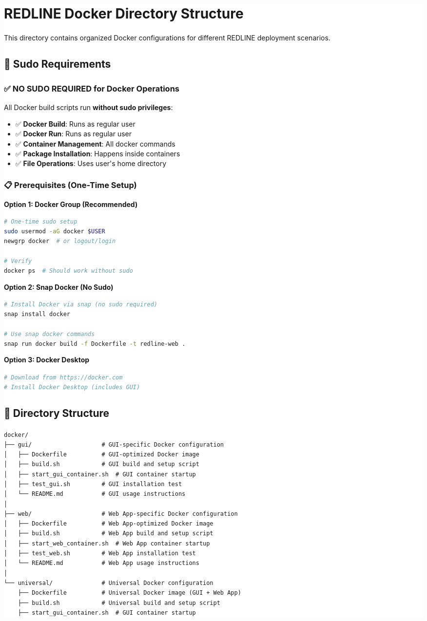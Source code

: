 # REDLINE Docker Directory Structure

This directory contains organized Docker configurations for different REDLINE deployment scenarios.

## 🔐 **Sudo Requirements**

### **✅ NO SUDO REQUIRED for Docker Operations**

All Docker build scripts run **without sudo privileges**:
- ✅ **Docker Build**: Runs as regular user
- ✅ **Docker Run**: Runs as regular user  
- ✅ **Container Management**: All docker commands
- ✅ **Package Installation**: Happens inside containers
- ✅ **File Operations**: Uses user's home directory

### **📋 Prerequisites (One-Time Setup)**

**Option 1: Docker Group (Recommended)**
```bash
# One-time sudo setup
sudo usermod -aG docker $USER
newgrp docker  # or logout/login

# Verify
docker ps  # Should work without sudo
```

**Option 2: Snap Docker (No Sudo)**
```bash
# Install Docker via snap (no sudo required)
snap install docker

# Use snap docker commands
snap run docker build -f Dockerfile -t redline-web .
```

**Option 3: Docker Desktop**
```bash
# Download from https://docker.com
# Install Docker Desktop (includes GUI)
```

## 📁 Directory Structure

```
docker/
├── gui/                    # GUI-specific Docker configuration
│   ├── Dockerfile          # GUI-optimized Docker image
│   ├── build.sh            # GUI build and setup script
│   ├── start_gui_container.sh  # GUI container startup
│   ├── test_gui.sh         # GUI installation test
│   └── README.md           # GUI usage instructions
│
├── web/                    # Web App-specific Docker configuration
│   ├── Dockerfile          # Web App-optimized Docker image
│   ├── build.sh            # Web App build and setup script
│   ├── start_web_container.sh  # Web App container startup
│   ├── test_web.sh         # Web App installation test
│   └── README.md           # Web App usage instructions
│
└── universal/              # Universal Docker configuration
    ├── Dockerfile          # Universal Docker image (GUI + Web App)
    ├── build.sh            # Universal build and setup script
    ├── start_gui_container.sh  # GUI container startup
```